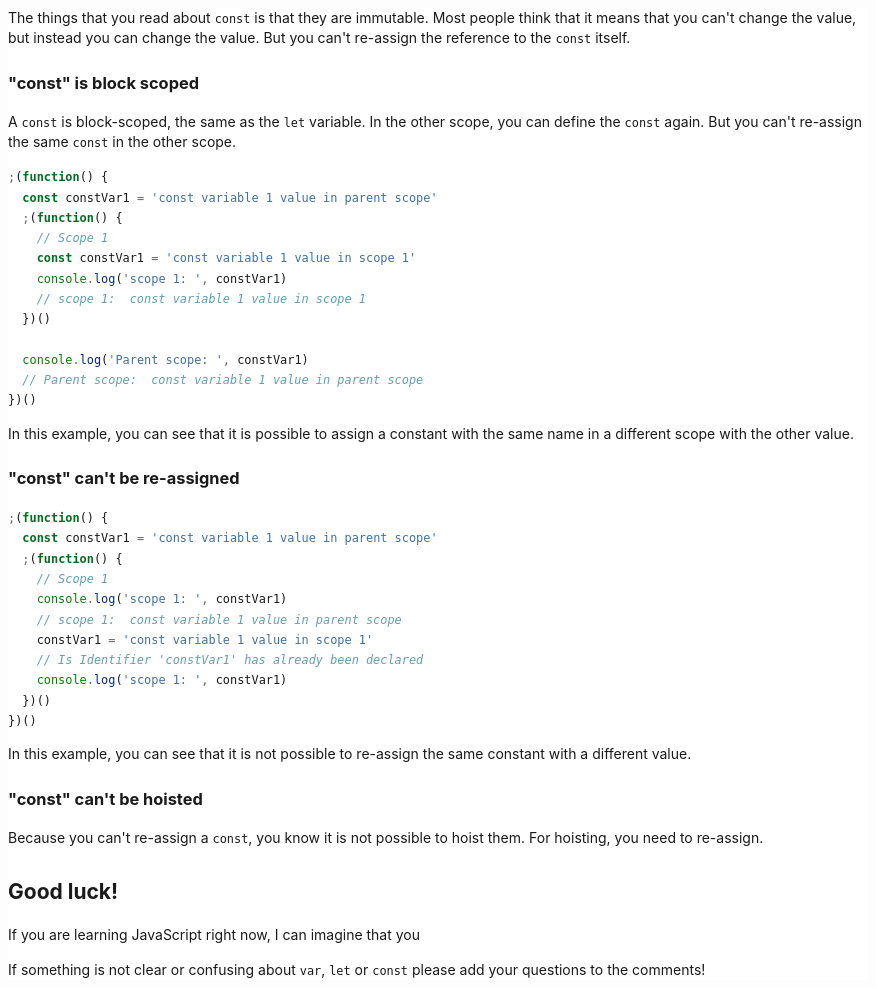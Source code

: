 The things that you read about `const` is that they are immutable. Most people think that it means that you can't change the value, but instead you can change the value. But you can't re-assign the reference to the `const` itself.

### "const" is block scoped

A `const` is block-scoped, the same as the `let` variable. In the other scope, you can define the `const` again. But you can't re-assign the same `const` in the other scope.

```javascript 
;(function() {
  const constVar1 = 'const variable 1 value in parent scope'
  ;(function() {
    // Scope 1
    const constVar1 = 'const variable 1 value in scope 1'
    console.log('scope 1: ', constVar1)
    // scope 1:  const variable 1 value in scope 1
  })()

  console.log('Parent scope: ', constVar1)
  // Parent scope:  const variable 1 value in parent scope
})()
```

In this example, you can see that it is possible to assign a constant with the same name in a different scope with the other value.

### "const" can't be re-assigned

```javascript 
;(function() {
  const constVar1 = 'const variable 1 value in parent scope'
  ;(function() {
    // Scope 1
    console.log('scope 1: ', constVar1)
    // scope 1:  const variable 1 value in parent scope
    constVar1 = 'const variable 1 value in scope 1'
    // Is Identifier 'constVar1' has already been declared
    console.log('scope 1: ', constVar1)
  })()
})()
```

In this example, you can see that it is not possible to re-assign the same constant with a different value.

### "const" can't be hoisted

Because you can't re-assign a `const`, you know it is not possible to hoist them. For hoisting, you need to re-assign.

## Good luck!

If you are learning JavaScript right now, I can imagine that you

If something is not clear or confusing about `var`, `let` or `const` please add your questions to the comments!
